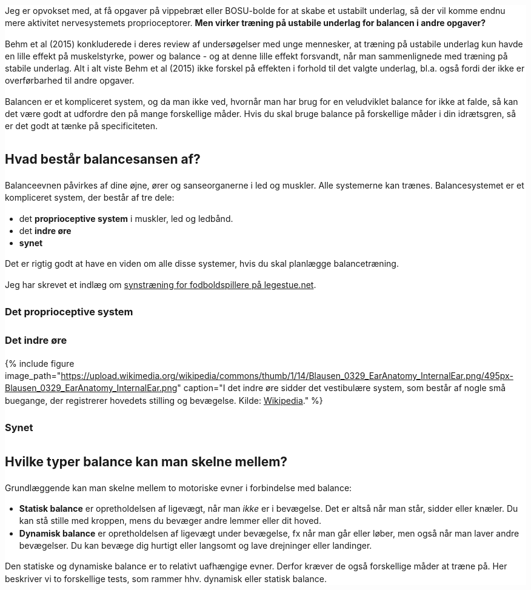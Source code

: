 Jeg er opvokset med, at få opgaver på vippebræt eller BOSU-bolde for at skabe et ustabilt underlag, så der vil komme endnu mere aktivitet nervesystemets proprioceptorer. **Men virker træning på ustabile underlag for balancen i andre opgaver?**

Behm et al (2015) konkluderede i deres review af undersøgelser med unge mennesker, at træning på ustabile underlag kun havde en lille effekt på muskelstyrke, power og balance - og at denne lille effekt forsvandt, når man sammenlignede med træning på stabile underlag. Alt i alt viste Behm et al (2015) ikke forskel på effekten i forhold til det valgte underlag, bl.a. også fordi der ikke er overførbarhed til andre opgaver.

Balancen er et kompliceret system, og da man ikke ved, hvornår man har brug for en veludviklet balance for ikke at falde, så kan det være godt at udfordre den på mange forskellige måder. Hvis du skal bruge balance på forskellige måder i din idrætsgren, så er det godt at tænke på specificiteten.

## Hvad består balancesansen af?

Balanceevnen påvirkes af dine øjne, ører og sanseorganerne i led og muskler. Alle systemerne kan trænes. Balancesystemet er et kompliceret system, der består af tre dele:

- det **proprioceptive system** i muskler, led og ledbånd.
- det **indre øre**
- **synet**

Det er rigtig godt at have en viden om alle disse systemer, hvis du skal planlægge balancetræning.

Jeg har skrevet et indlæg om [synstræning for fodboldspillere på legestue.net](https://www.legestue.net/synet/).

### Det proprioceptive system

### Det indre øre

{% include figure image_path="https://upload.wikimedia.org/wikipedia/commons/thumb/1/14/Blausen_0329_EarAnatomy_InternalEar.png/495px-Blausen_0329_EarAnatomy_InternalEar.png" caption="I det indre øre sidder det vestibulære system, som består af nogle små buegange, der registrerer hovedets stilling og bevægelse. Kilde: [Wikipedia](https://en.wikipedia.org/wiki/Inner_ear)." %}

### Synet

## Hvilke typer balance kan man skelne mellem?

Grundlæggende kan man skelne mellem to motoriske evner i forbindelse med balance:

- **Statisk balance** er opretholdelsen af ligevægt, når man _ikke_ er i bevægelse. Det er altså når man står, sidder eller knæler. Du kan stå stille med kroppen, mens du bevæger andre lemmer eller dit hoved.
- **Dynamisk balance** er opretholdelsen af ligevægt under bevægelse, fx når man går eller løber, men også når man laver andre bevægelser. Du kan bevæge dig hurtigt eller langsomt og lave drejninger eller landinger.

Den statiske og dynamiske balance er to relativt uafhængige evner. Derfor kræver de også forskellige måder at træne på. Her beskriver vi to forskellige tests, som rammer hhv. dynamisk eller statisk balance.
